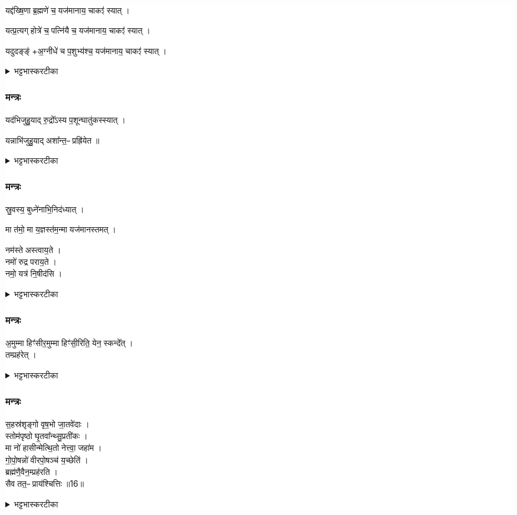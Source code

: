 
यद्द॑ख्षि॒णा ब्र॒ह्मणे॑ च॒ यज॑मानाय॒ चाकꣵ॑ स्यात् ।  

यत्प्र॒त्यग् होत्रे॑ च॒ पत्नि॑यै च॒ यज॑मानाय॒ चाकꣵ॑ स्यात् ।  

यदुदङ्ङ्॑ +अ॒ग्नीधे॑ च प॒शुभ्य॑श्च॒ यज॑मानाय॒ चाकꣵ॑ स्यात् ।   



<details><summary>भट्टभास्करटीका</summary></details>

### मन्त्रः

यद॑भिजुहु॒याद्   रु॒द्रो᳚ऽस्य प॒शून्घातु॑कस्स्यात् ।  

यन्नाभि॑जुहु॒याद् अशा᳚न्त॒ᳶ प्रह्रि॑येत ॥   
<details><summary>भट्टभास्करटीका</summary></details>

### मन्त्रः
स्रु॒वस्य॒ बुध्ने॑नाभि॒निद॑ध्यात् ।  


मा त॑मो॒ मा य॒ज्ञस्त॑म॒न्मा यज॑मानस्तमत् ।  

नम॑स्ते अस्त्वाय॒ते ।  
नमो॑ रुद्र पराय॒ते ।  
नमो॒ यत्र॑ नि॒षीद॑सि ।  
<details><summary>भट्टभास्करटीका</summary></details>

### मन्त्रः
अ॒मुम्मा हिꣳ॑सीर॒मुम्मा हिꣳ॑सी॒रिति॒ येन॒ स्कन्दे᳚त् ।  
तम्प्रह॑रेत् ।  

<details><summary>भट्टभास्करटीका</summary></details>

### मन्त्रः

स॒हस्र॑शृङ्गो वृष॒भो जा॒तवे॑दाः ।  
स्तोम॑पृष्ठो घृ॒तवा᳚न्थ्सु॒प्रती॑कः ।  
मा नो॑ हासीन्मेत्थि॒तो नेत्त्वा॒ जहा॑म ।  
गो॒पो॒षन्नो॑ वीरपो॒षञ्च॑ य॒च्छेति॑ ।  
ब्रह्म॑णै॒वैन॒म्प्रह॑रति ।   
सैव तत॒ᳶ प्राय॑श्चित्तिः ॥16॥  
<details><summary>भट्टभास्करटीका</summary></details>

